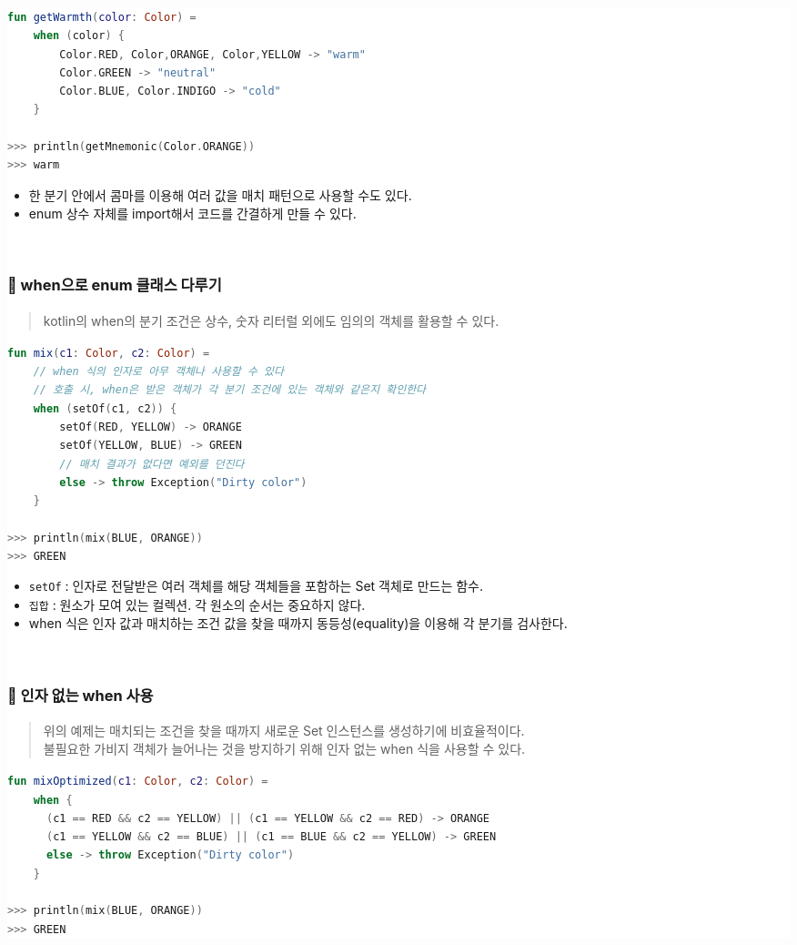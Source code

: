 ```kotlin
fun getWarmth(color: Color) = 
    when (color) {
        Color.RED, Color,ORANGE, Color,YELLOW -> "warm"
        Color.GREEN -> "neutral"
        Color.BLUE, Color.INDIGO -> "cold"
    }

>>> println(getMnemonic(Color.ORANGE))
>>> warm
```

- 한 분기 안에서 콤마를 이용해 여러 값을 매치 패턴으로 사용할 수도 있다.
- enum 상수 자체를 import해서 코드를 간결하게 만들 수 있다.

<br>

### 📌 when으로 enum 클래스 다루기

> kotlin의 when의 분기 조건은 상수, 숫자 리터럴 외에도 임의의 객체를 활용할 수 있다.

```kotlin
fun mix(c1: Color, c2: Color) = 
    // when 식의 인자로 아무 객체나 사용할 수 있다
    // 호출 시, when은 받은 객체가 각 분기 조건에 있는 객체와 같은지 확인한다
    when (setOf(c1, c2)) {
        setOf(RED, YELLOW) -> ORANGE
        setOf(YELLOW, BLUE) -> GREEN
        // 매치 결과가 없다면 예외를 던진다
        else -> throw Exception("Dirty color")
    }

>>> println(mix(BLUE, ORANGE))
>>> GREEN
```

- `setOf` : 인자로 전달받은 여러 객체를 해당 객체들을 포함하는 Set 객체로 만드는 함수. 
- `집합` : 원소가 모여 있는 컬렉션. 각 원소의 순서는 중요하지 않다.
- when 식은 인자 값과 매치하는 조건 값을 찾을 때까지 동등성(equality)을 이용해 각 분기를 검사한다.

<br>

### 📌 인자 없는 when 사용

> 위의 예제는 매치되는 조건을 찾을 때까지 새로운 Set 인스턴스를 생성하기에 비효율적이다. <br>
> 불필요한 가비지 객체가 늘어나는 것을 방지하기 위해 인자 없는 when 식을 사용할 수 있다.

```kotlin
fun mixOptimized(c1: Color, c2: Color) = 
    when {
      (c1 == RED && c2 == YELLOW) || (c1 == YELLOW && c2 == RED) -> ORANGE
      (c1 == YELLOW && c2 == BLUE) || (c1 == BLUE && c2 == YELLOW) -> GREEN
      else -> throw Exception("Dirty color")
    }

>>> println(mix(BLUE, ORANGE))
>>> GREEN
```
